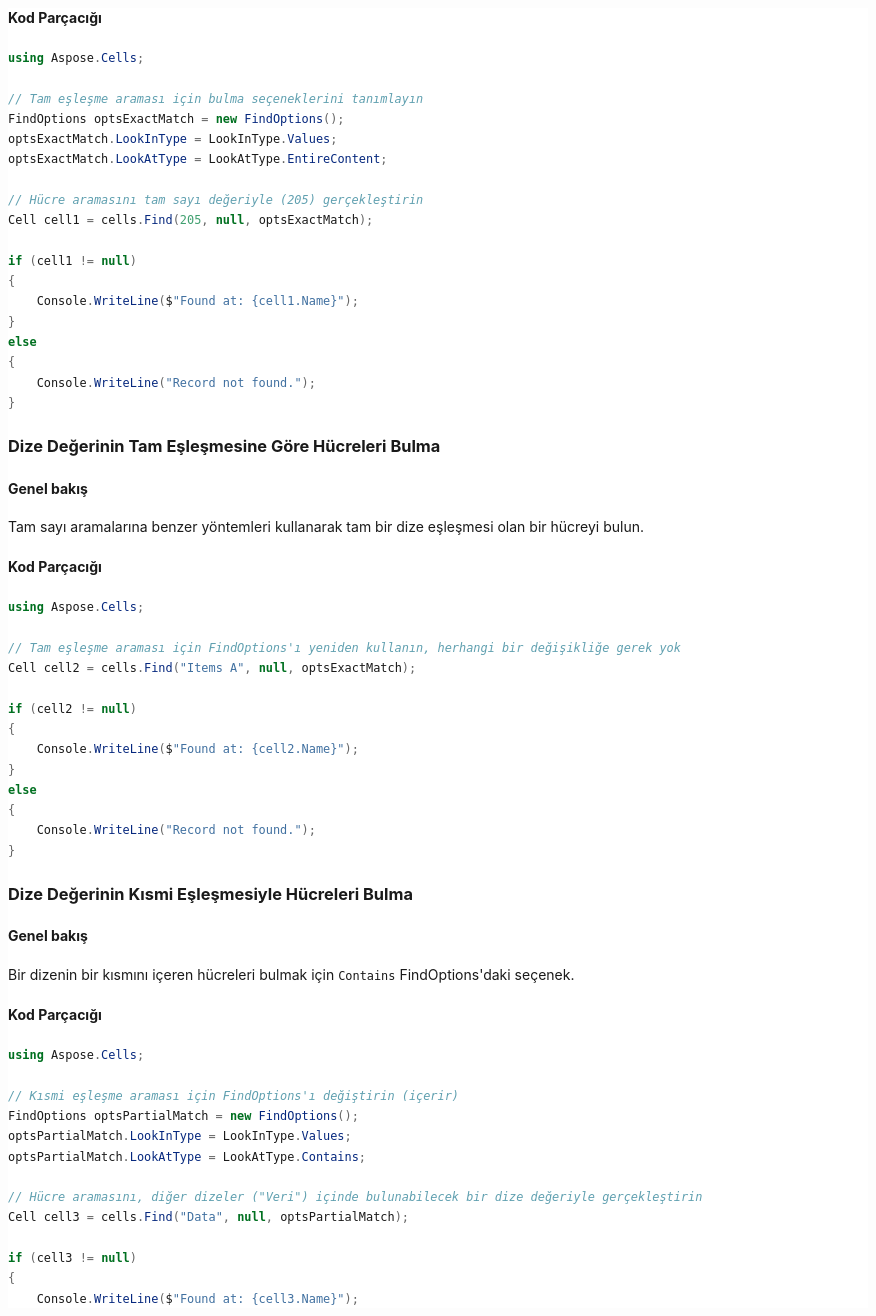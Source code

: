 #### Kod Parçacığı
```csharp
using Aspose.Cells;

// Tam eşleşme araması için bulma seçeneklerini tanımlayın
FindOptions optsExactMatch = new FindOptions();
optsExactMatch.LookInType = LookInType.Values;
optsExactMatch.LookAtType = LookAtType.EntireContent;

// Hücre aramasını tam sayı değeriyle (205) gerçekleştirin
Cell cell1 = cells.Find(205, null, optsExactMatch);

if (cell1 != null)
{
    Console.WriteLine($"Found at: {cell1.Name}");
}
else
{
    Console.WriteLine("Record not found.");
}
```

### Dize Değerinin Tam Eşleşmesine Göre Hücreleri Bulma

#### Genel bakış
Tam sayı aramalarına benzer yöntemleri kullanarak tam bir dize eşleşmesi olan bir hücreyi bulun.

#### Kod Parçacığı
```csharp
using Aspose.Cells;

// Tam eşleşme araması için FindOptions'ı yeniden kullanın, herhangi bir değişikliğe gerek yok
Cell cell2 = cells.Find("Items A", null, optsExactMatch);

if (cell2 != null)
{
    Console.WriteLine($"Found at: {cell2.Name}");
}
else
{
    Console.WriteLine("Record not found.");
}
```

### Dize Değerinin Kısmi Eşleşmesiyle Hücreleri Bulma

#### Genel bakış
Bir dizenin bir kısmını içeren hücreleri bulmak için `Contains` FindOptions'daki seçenek.

#### Kod Parçacığı
```csharp
using Aspose.Cells;

// Kısmi eşleşme araması için FindOptions'ı değiştirin (içerir)
FindOptions optsPartialMatch = new FindOptions();
optsPartialMatch.LookInType = LookInType.Values;
optsPartialMatch.LookAtType = LookAtType.Contains;

// Hücre aramasını, diğer dizeler ("Veri") içinde bulunabilecek bir dize değeriyle gerçekleştirin
Cell cell3 = cells.Find("Data", null, optsPartialMatch);

if (cell3 != null)
{
    Console.WriteLine($"Found at: {cell3.Name}");
```